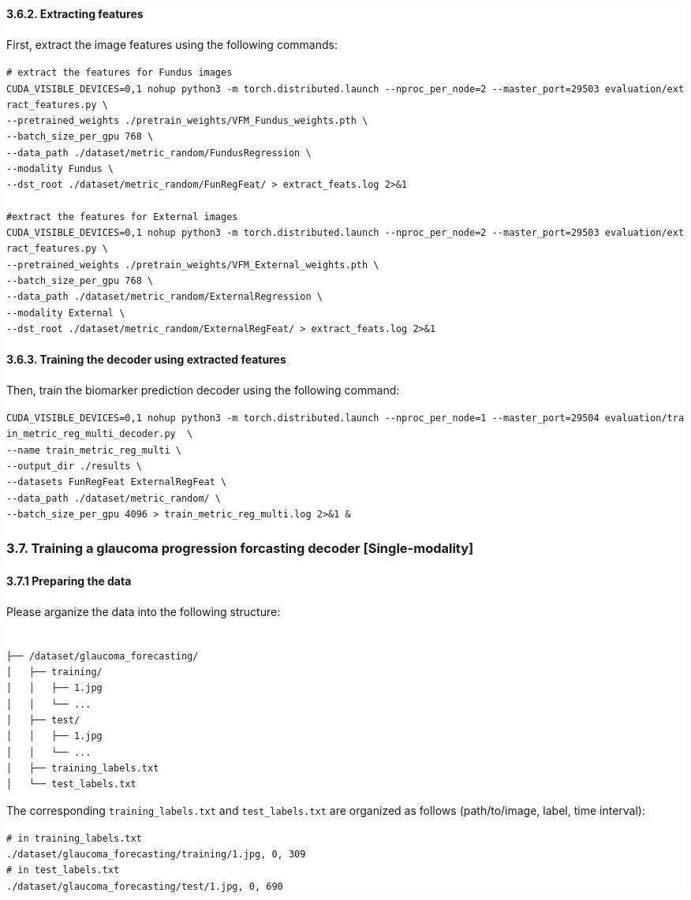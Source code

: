 #### 3.6.2. Extracting features
First, extract the image features using the following commands:
```shell
# extract the features for Fundus images
CUDA_VISIBLE_DEVICES=0,1 nohup python3 -m torch.distributed.launch --nproc_per_node=2 --master_port=29503 evaluation/extract_features.py \
--pretrained_weights ./pretrain_weights/VFM_Fundus_weights.pth \
--batch_size_per_gpu 768 \
--data_path ./dataset/metric_random/FundusRegression \
--modality Fundus \
--dst_root ./dataset/metric_random/FunRegFeat/ > extract_feats.log 2>&1

#extract the features for External images
CUDA_VISIBLE_DEVICES=0,1 nohup python3 -m torch.distributed.launch --nproc_per_node=2 --master_port=29503 evaluation/extract_features.py \
--pretrained_weights ./pretrain_weights/VFM_External_weights.pth \
--batch_size_per_gpu 768 \
--data_path ./dataset/metric_random/ExternalRegression \
--modality External \
--dst_root ./dataset/metric_random/ExternalRegFeat/ > extract_feats.log 2>&1
```

#### 3.6.3. Training the decoder using extracted features
Then, train the biomarker prediction decoder using the following command:
```shell
CUDA_VISIBLE_DEVICES=0,1 nohup python3 -m torch.distributed.launch --nproc_per_node=1 --master_port=29504 evaluation/train_metric_reg_multi_decoder.py  \
--name train_metric_reg_multi \
--output_dir ./results \
--datasets FunRegFeat ExternalRegFeat \
--data_path ./dataset/metric_random/ \
--batch_size_per_gpu 4096 > train_metric_reg_multi.log 2>&1 &

```


### 3.7. Training a glaucoma progression forcasting decoder [Single-modality]

#### 3.7.1 Preparing the data
Please arganize the data into the following structure:
```

├── /dataset/glaucoma_forecasting/
│   ├── training/
│   │   ├── 1.jpg
│   │   └── ...
│   ├── test/
│   │   ├── 1.jpg
│   │   └── ...
│   ├── training_labels.txt
│   └── test_labels.txt

```
The corresponding `training_labels.txt` and `test_labels.txt` are organized as follows (path/to/image, label, time interval):
```
# in training_labels.txt
./dataset/glaucoma_forecasting/training/1.jpg, 0, 309
# in test_labels.txt
./dataset/glaucoma_forecasting/test/1.jpg, 0, 690
```
